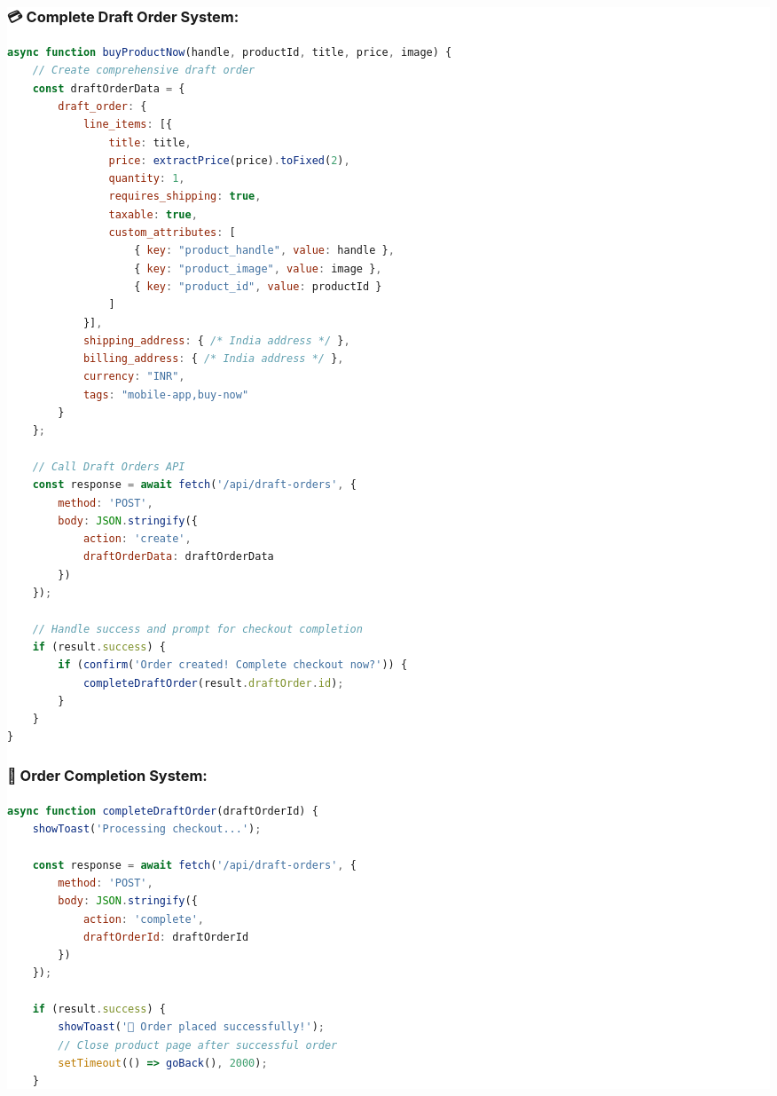 ```javascript
```

### **💳 Complete Draft Order System:**
```javascript
async function buyProductNow(handle, productId, title, price, image) {
    // Create comprehensive draft order
    const draftOrderData = {
        draft_order: {
            line_items: [{
                title: title,
                price: extractPrice(price).toFixed(2),
                quantity: 1,
                requires_shipping: true,
                taxable: true,
                custom_attributes: [
                    { key: "product_handle", value: handle },
                    { key: "product_image", value: image },
                    { key: "product_id", value: productId }
                ]
            }],
            shipping_address: { /* India address */ },
            billing_address: { /* India address */ },
            currency: "INR",
            tags: "mobile-app,buy-now"
        }
    };
    
    // Call Draft Orders API
    const response = await fetch('/api/draft-orders', {
        method: 'POST',
        body: JSON.stringify({
            action: 'create',
            draftOrderData: draftOrderData
        })
    });
    
    // Handle success and prompt for checkout completion
    if (result.success) {
        if (confirm('Order created! Complete checkout now?')) {
            completeDraftOrder(result.draftOrder.id);
        }
    }
}
```

### **🎯 Order Completion System:**
```javascript
async function completeDraftOrder(draftOrderId) {
    showToast('Processing checkout...');
    
    const response = await fetch('/api/draft-orders', {
        method: 'POST',
        body: JSON.stringify({
            action: 'complete',
            draftOrderId: draftOrderId
        })
    });
    
    if (result.success) {
        showToast('🎉 Order placed successfully!');
        // Close product page after successful order
        setTimeout(() => goBack(), 2000);
    }
```